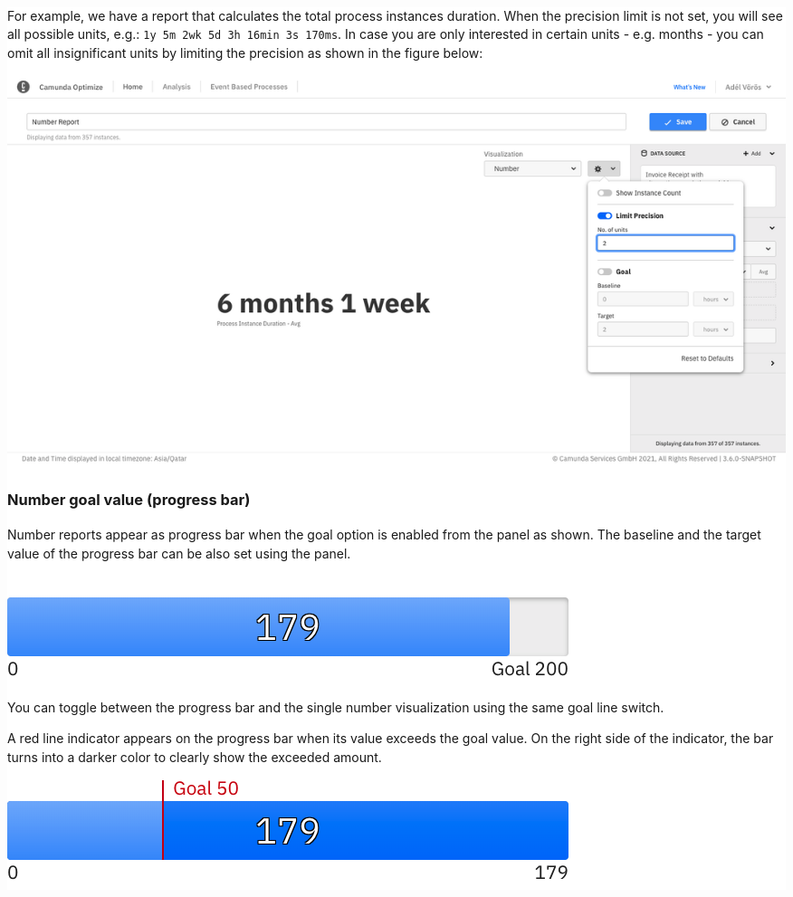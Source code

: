 For example, we have a report that calculates the total process instances duration. When the precision limit is not set, you will see all possible units, e.g.: `1y 5m 2wk 5d 3h 16min 3s 170ms`. In case you are only interested in certain units - e.g. months - you can omit all insignificant units by limiting the precision as shown in the figure below:

![Number report configurations](./img/NumberConfiguration.png)

### Number goal value (progress bar)

Number reports appear as progress bar when the goal option is enabled from the panel as shown. The baseline and the target value of the progress bar can be also set using the panel.

![Progress Bar Visualization](./img/progressbar.png)

You can toggle between the progress bar and the single number visualization using the same goal line switch.

A red line indicator appears on the progress bar when its value exceeds the goal value. On the right side of the indicator, the bar turns into a darker color to clearly show the exceeded amount.

![Progress Bar Visualization](./img/progressbarExceeded.png)
